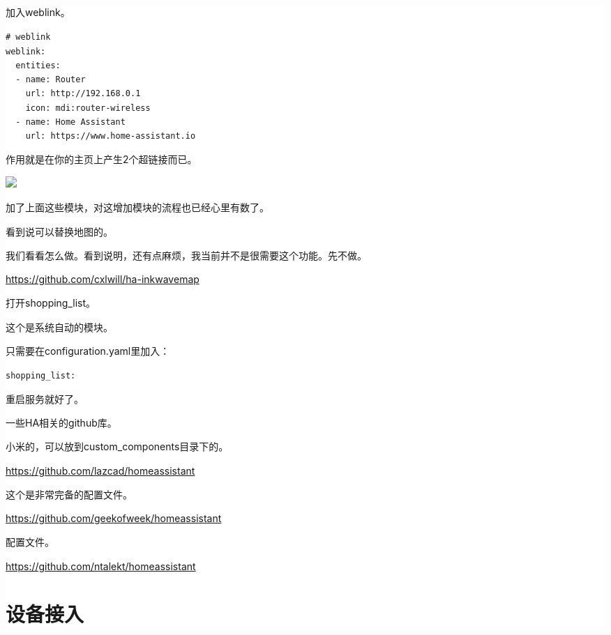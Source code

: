 加入weblink。

```
# weblink
weblink:
  entities:
  - name: Router
    url: http://192.168.0.1
    icon: mdi:router-wireless
  - name: Home Assistant
    url: https://www.home-assistant.io
```

作用就是在你的主页上产生2个超链接而已。

![](/images/HomeAssistant（1）-weblink.png)



加了上面这些模块，对这增加模块的流程也已经心里有数了。

看到说可以替换地图的。

我们看看怎么做。看到说明，还有点麻烦，我当前并不是很需要这个功能。先不做。

https://github.com/cxlwill/ha-inkwavemap



打开shopping_list。

这个是系统自动的模块。

只需要在configuration.yaml里加入：

```
shopping_list:
```

重启服务就好了。





一些HA相关的github库。

小米的，可以放到custom_components目录下的。

https://github.com/lazcad/homeassistant

这个是非常完备的配置文件。

https://github.com/geekofweek/homeassistant

配置文件。

https://github.com/ntalekt/homeassistant







# 设备接入
